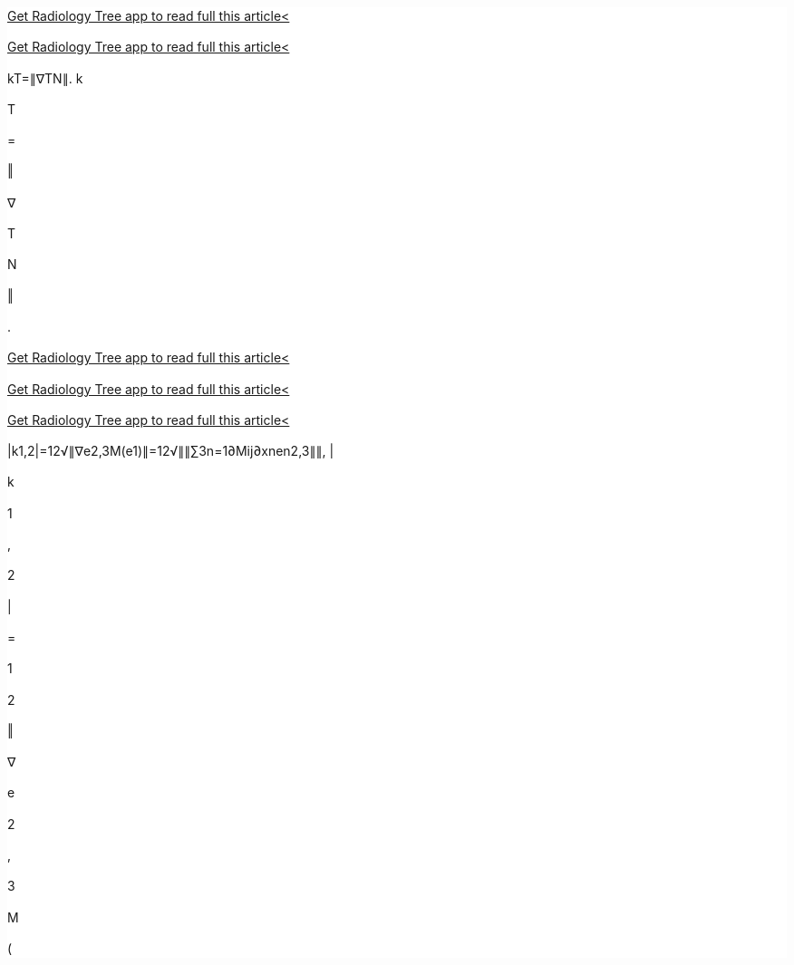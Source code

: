 [Get Radiology Tree app to read full this article<](https://clinicalpub.com/app)

[Get Radiology Tree app to read full this article<](https://clinicalpub.com/app)

kT=∥∇TN∥.
k

T

=

‖

∇

T

N

‖

.


[Get Radiology Tree app to read full this article<](https://clinicalpub.com/app)

[Get Radiology Tree app to read full this article<](https://clinicalpub.com/app)

[Get Radiology Tree app to read full this article<](https://clinicalpub.com/app)

\|k1,2\|=12√∥∇e2,3M(e1)∥=12√∥∥∑3n=1∂Mij∂xnen2,3∥∥,
\|

k

1

,

2

\|

=

1

2

‖

∇

e

2

,

3

M

(
